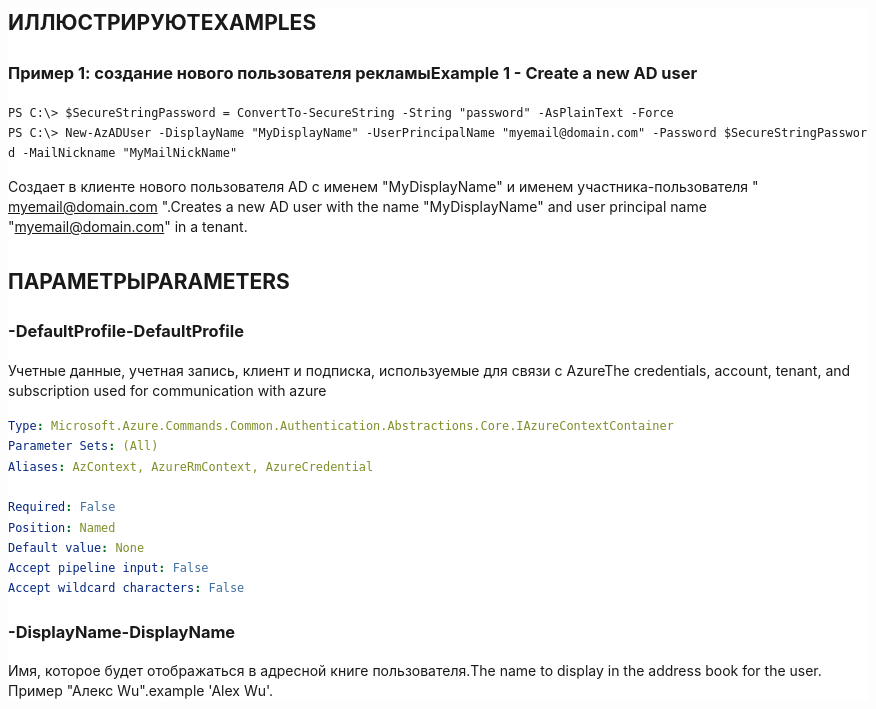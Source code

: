 ## <span data-ttu-id="2b55f-108">ИЛЛЮСТРИРУЮТ</span><span class="sxs-lookup"><span data-stu-id="2b55f-108">EXAMPLES</span></span>

### <span data-ttu-id="2b55f-109">Пример 1: создание нового пользователя рекламы</span><span class="sxs-lookup"><span data-stu-id="2b55f-109">Example 1 - Create a new AD user</span></span>
```
PS C:\> $SecureStringPassword = ConvertTo-SecureString -String "password" -AsPlainText -Force
PS C:\> New-AzADUser -DisplayName "MyDisplayName" -UserPrincipalName "myemail@domain.com" -Password $SecureStringPassword -MailNickname "MyMailNickName"
```

<span data-ttu-id="2b55f-110">Создает в клиенте нового пользователя AD с именем "MyDisplayName" и именем участника-пользователя " myemail@domain.com ".</span><span class="sxs-lookup"><span data-stu-id="2b55f-110">Creates a new AD user with the name "MyDisplayName" and user principal name "myemail@domain.com" in a tenant.</span></span>

## <span data-ttu-id="2b55f-111">ПАРАМЕТРЫ</span><span class="sxs-lookup"><span data-stu-id="2b55f-111">PARAMETERS</span></span>

### <span data-ttu-id="2b55f-112">-DefaultProfile</span><span class="sxs-lookup"><span data-stu-id="2b55f-112">-DefaultProfile</span></span>
<span data-ttu-id="2b55f-113">Учетные данные, учетная запись, клиент и подписка, используемые для связи с Azure</span><span class="sxs-lookup"><span data-stu-id="2b55f-113">The credentials, account, tenant, and subscription used for communication with azure</span></span>

```yaml
Type: Microsoft.Azure.Commands.Common.Authentication.Abstractions.Core.IAzureContextContainer
Parameter Sets: (All)
Aliases: AzContext, AzureRmContext, AzureCredential

Required: False
Position: Named
Default value: None
Accept pipeline input: False
Accept wildcard characters: False
```

### <span data-ttu-id="2b55f-114">-DisplayName</span><span class="sxs-lookup"><span data-stu-id="2b55f-114">-DisplayName</span></span>
<span data-ttu-id="2b55f-115">Имя, которое будет отображаться в адресной книге пользователя.</span><span class="sxs-lookup"><span data-stu-id="2b55f-115">The name to display in the address book for the user.</span></span>
<span data-ttu-id="2b55f-116">Пример "Алекс Wu".</span><span class="sxs-lookup"><span data-stu-id="2b55f-116">example 'Alex Wu'.</span></span>
